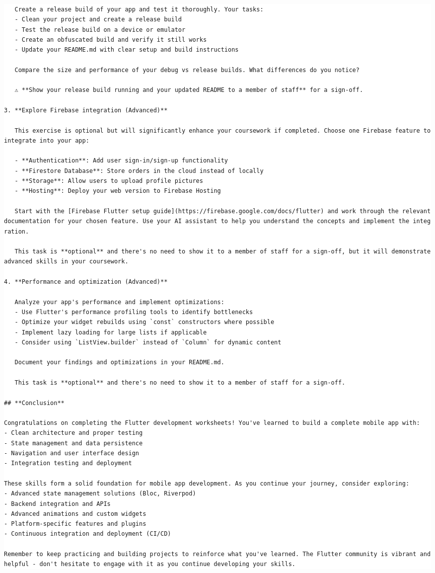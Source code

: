 ```
   Create a release build of your app and test it thoroughly. Your tasks:
   - Clean your project and create a release build
   - Test the release build on a device or emulator
   - Create an obfuscated build and verify it still works
   - Update your README.md with clear setup and build instructions

   Compare the size and performance of your debug vs release builds. What differences do you notice?

   ⚠️ **Show your release build running and your updated README to a member of staff** for a sign-off.

3. **Explore Firebase integration (Advanced)**

   This exercise is optional but will significantly enhance your coursework if completed. Choose one Firebase feature to integrate into your app:

   - **Authentication**: Add user sign-in/sign-up functionality
   - **Firestore Database**: Store orders in the cloud instead of locally
   - **Storage**: Allow users to upload profile pictures
   - **Hosting**: Deploy your web version to Firebase Hosting

   Start with the [Firebase Flutter setup guide](https://firebase.google.com/docs/flutter) and work through the relevant documentation for your chosen feature. Use your AI assistant to help you understand the concepts and implement the integration.

   This task is **optional** and there's no need to show it to a member of staff for a sign-off, but it will demonstrate advanced skills in your coursework.

4. **Performance and optimization (Advanced)**

   Analyze your app's performance and implement optimizations:
   - Use Flutter's performance profiling tools to identify bottlenecks
   - Optimize your widget rebuilds using `const` constructors where possible
   - Implement lazy loading for large lists if applicable
   - Consider using `ListView.builder` instead of `Column` for dynamic content

   Document your findings and optimizations in your README.md.

   This task is **optional** and there's no need to show it to a member of staff for a sign-off.

## **Conclusion**

Congratulations on completing the Flutter development worksheets! You've learned to build a complete mobile app with:
- Clean architecture and proper testing
- State management and data persistence
- Navigation and user interface design
- Integration testing and deployment

These skills form a solid foundation for mobile app development. As you continue your journey, consider exploring:
- Advanced state management solutions (Bloc, Riverpod)
- Backend integration and APIs
- Advanced animations and custom widgets
- Platform-specific features and plugins
- Continuous integration and deployment (CI/CD)

Remember to keep practicing and building projects to reinforce what you've learned. The Flutter community is vibrant and helpful - don't hesitate to engage with it as you continue developing your skills.